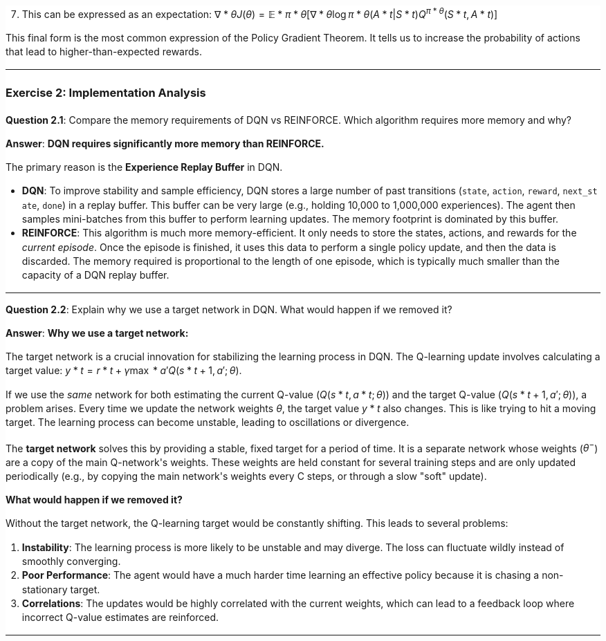 7.  This can be expressed as an expectation:
    $\nabla*\theta J(\theta) = \mathbb{E}*{\pi*\theta} [\nabla*\theta \log \pi*\theta(A*t|S*t) Q^{\pi*\theta}(S*t, A*t)]$

This final form is the most common expression of the Policy Gradient Theorem. It tells us to increase the probability of actions that lead to higher-than-expected rewards.

---

### Exercise 2: Implementation Analysis

**Question 2.1**: Compare the memory requirements of DQN vs REINFORCE. Which algorithm requires more memory and why?

**Answer**:
**DQN requires significantly more memory than REINFORCE.**

The primary reason is the **Experience Replay Buffer** in DQN.
-   **DQN**: To improve stability and sample efficiency, DQN stores a large number of past transitions (`state`, `action`, `reward`, `next_state`, `done`) in a replay buffer. This buffer can be very large (e.g., holding 10,000 to 1,000,000 experiences). The agent then samples mini-batches from this buffer to perform learning updates. The memory footprint is dominated by this buffer.
-   **REINFORCE**: This algorithm is much more memory-efficient. It only needs to store the states, actions, and rewards for the *current episode*. Once the episode is finished, it uses this data to perform a single policy update, and then the data is discarded. The memory required is proportional to the length of one episode, which is typically much smaller than the capacity of a DQN replay buffer.

---

**Question 2.2**: Explain why we use a target network in DQN. What would happen if we removed it?

**Answer**:
**Why we use a target network:**

The target network is a crucial innovation for stabilizing the learning process in DQN. The Q-learning update involves calculating a target value: $y*t = r*t + \gamma \max*{a'} Q(s*{t+1}, a'; \theta)$.

If we use the *same* network for both estimating the current Q-value ($Q(s*t, a*t; \theta)$) and the target Q-value ($Q(s*{t+1}, a'; \theta)$), a problem arises. Every time we update the network weights $\theta$, the target value $y*t$ also changes. This is like trying to hit a moving target. The learning process can become unstable, leading to oscillations or divergence.

The **target network** solves this by providing a stable, fixed target for a period of time. It is a separate network whose weights ($\theta^-$) are a copy of the main Q-network's weights. These weights are held constant for several training steps and are only updated periodically (e.g., by copying the main network's weights every C steps, or through a slow "soft" update).

**What would happen if we removed it?**

Without the target network, the Q-learning target would be constantly shifting. This leads to several problems:
1.  **Instability**: The learning process is more likely to be unstable and may diverge. The loss can fluctuate wildly instead of smoothly converging.
2.  **Poor Performance**: The agent would have a much harder time learning an effective policy because it is chasing a non-stationary target.
3.  **Correlations**: The updates would be highly correlated with the current weights, which can lead to a feedback loop where incorrect Q-value estimates are reinforced.

---
